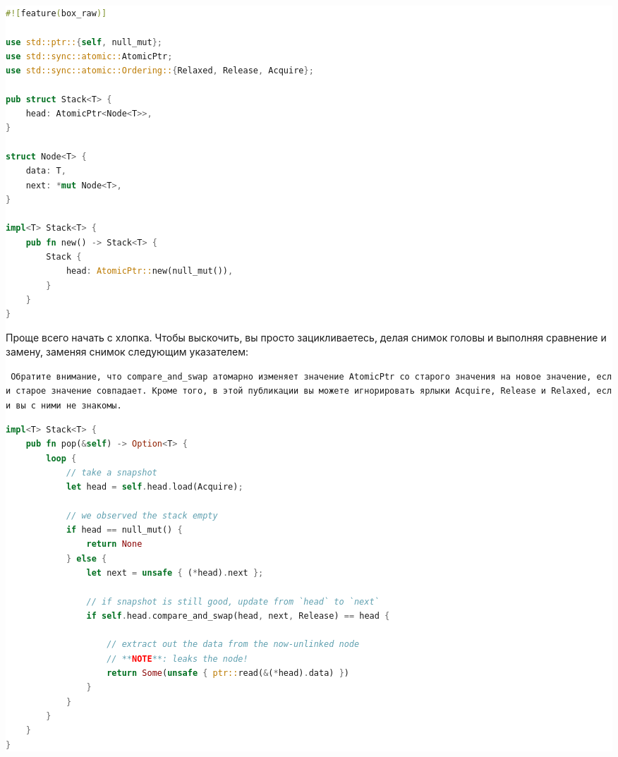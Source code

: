 ```rust
#![feature(box_raw)]

use std::ptr::{self, null_mut};
use std::sync::atomic::AtomicPtr;
use std::sync::atomic::Ordering::{Relaxed, Release, Acquire};

pub struct Stack<T> {
    head: AtomicPtr<Node<T>>,
}

struct Node<T> {
    data: T,
    next: *mut Node<T>,
}

impl<T> Stack<T> {
    pub fn new() -> Stack<T> {
        Stack {
            head: AtomicPtr::new(null_mut()),
        }
    }
}
```

Проще всего начать с хлопка. Чтобы выскочить, вы просто зацикливаетесь, делая снимок головы и выполняя сравнение и замену, заменяя снимок следующим указателем:

     Обратите внимание, что compare_and_swap атомарно изменяет значение AtomicPtr со старого значения на новое значение, если старое значение совпадает. Кроме того, в этой публикации вы можете игнорировать ярлыки Acquire, Release и Relaxed, если вы с ними не знакомы. 

```rust
impl<T> Stack<T> {
    pub fn pop(&self) -> Option<T> {
        loop {
            // take a snapshot
            let head = self.head.load(Acquire);

            // we observed the stack empty
            if head == null_mut() {
                return None
            } else {
                let next = unsafe { (*head).next };

                // if snapshot is still good, update from `head` to `next`
                if self.head.compare_and_swap(head, next, Release) == head {

                    // extract out the data from the now-unlinked node
                    // **NOTE**: leaks the node!
                    return Some(unsafe { ptr::read(&(*head).data) })
                }
            }
        }
    }
}
```
